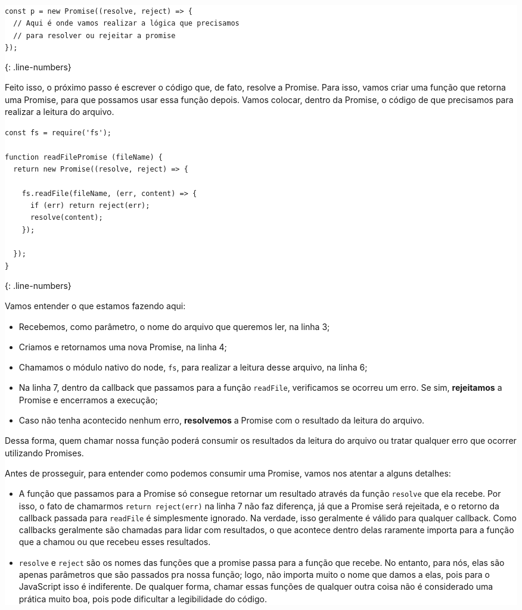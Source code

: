 ```language-javascript
const p = new Promise((resolve, reject) => {
  // Aqui é onde vamos realizar a lógica que precisamos
  // para resolver ou rejeitar a promise
});
```
{: .line-numbers}

Feito isso, o próximo passo é escrever o código que, de fato, resolve a Promise. Para isso, vamos criar uma função que retorna uma Promise, para que possamos usar essa função depois. Vamos colocar, dentro da Promise, o código de que precisamos para realizar a leitura do arquivo.

```language-javascript
const fs = require('fs');

function readFilePromise (fileName) {
  return new Promise((resolve, reject) => {

    fs.readFile(fileName, (err, content) => {
      if (err) return reject(err);
      resolve(content);
    });

  });
}
```
{: .line-numbers}

Vamos entender o que estamos fazendo aqui:

- Recebemos, como parâmetro, o nome do arquivo que queremos ler, na linha 3;

- Criamos e retornamos uma nova Promise, na linha 4;

- Chamamos o módulo nativo do node, `fs`, para realizar a leitura desse arquivo, na linha 6;

- Na linha 7, dentro da callback que passamos para a função `readFile`, verificamos se ocorreu um erro. Se sim, **rejeitamos** a Promise e encerramos a execução;

- Caso não tenha acontecido nenhum erro, **resolvemos** a Promise com o resultado da leitura do arquivo.

Dessa forma, quem chamar nossa função poderá consumir os resultados da leitura do arquivo ou tratar qualquer erro que ocorrer utilizando Promises.

Antes de prosseguir, para entender como podemos consumir uma Promise, vamos nos atentar a alguns detalhes:

- A função que passamos para a Promise só consegue retornar um resultado através da função `resolve` que ela recebe. Por isso, o fato de chamarmos `return reject(err)` na linha 7 não faz diferença, já que a Promise será rejeitada, e o retorno da callback passada para `readFile` é simplesmente ignorado. Na verdade, isso geralmente é válido para qualquer callback. Como callbacks geralmente são chamadas para lidar com resultados, o que acontece dentro delas raramente importa para a função que a chamou ou que recebeu esses resultados.

- `resolve` e `reject` são os nomes das funções que a promise passa para a função que recebe. No entanto, para nós, elas são apenas parâmetros que são passados pra nossa função; logo, não importa muito o nome que damos a elas, pois para o JavaScript isso é indiferente. De qualquer forma, chamar essas funções de qualquer outra coisa não é considerado uma prática muito boa, pois pode dificultar a legibilidade do código.
